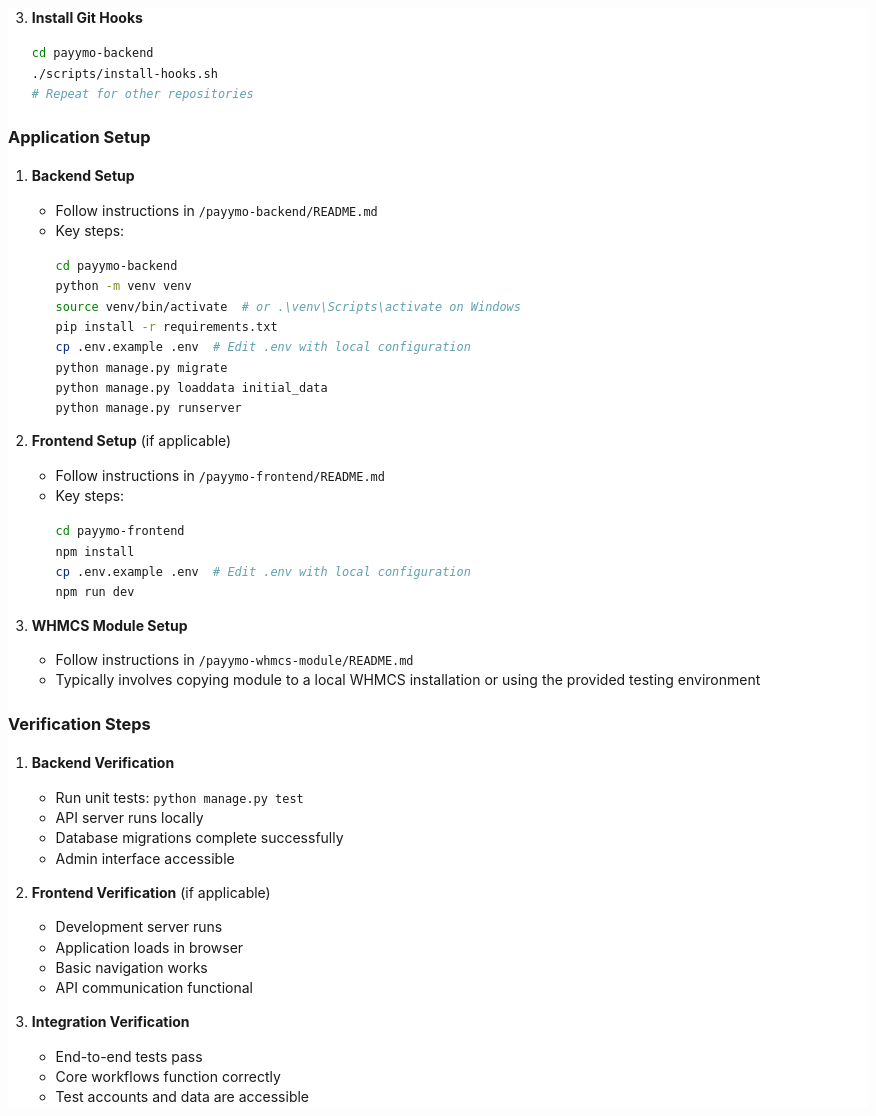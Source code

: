 3. **Install Git Hooks**
   ```bash
   cd payymo-backend
   ./scripts/install-hooks.sh
   # Repeat for other repositories
   ```

### Application Setup

1. **Backend Setup**
   - Follow instructions in `/payymo-backend/README.md`
   - Key steps:
     ```bash
     cd payymo-backend
     python -m venv venv
     source venv/bin/activate  # or .\venv\Scripts\activate on Windows
     pip install -r requirements.txt
     cp .env.example .env  # Edit .env with local configuration
     python manage.py migrate
     python manage.py loaddata initial_data
     python manage.py runserver
     ```

2. **Frontend Setup** (if applicable)
   - Follow instructions in `/payymo-frontend/README.md`
   - Key steps:
     ```bash
     cd payymo-frontend
     npm install
     cp .env.example .env  # Edit .env with local configuration
     npm run dev
     ```

3. **WHMCS Module Setup**
   - Follow instructions in `/payymo-whmcs-module/README.md`
   - Typically involves copying module to a local WHMCS installation or using the provided testing environment

### Verification Steps

1. **Backend Verification**
   - Run unit tests: `python manage.py test`
   - API server runs locally
   - Database migrations complete successfully
   - Admin interface accessible

2. **Frontend Verification** (if applicable)
   - Development server runs
   - Application loads in browser
   - Basic navigation works
   - API communication functional

3. **Integration Verification**
   - End-to-end tests pass
   - Core workflows function correctly
   - Test accounts and data are accessible
